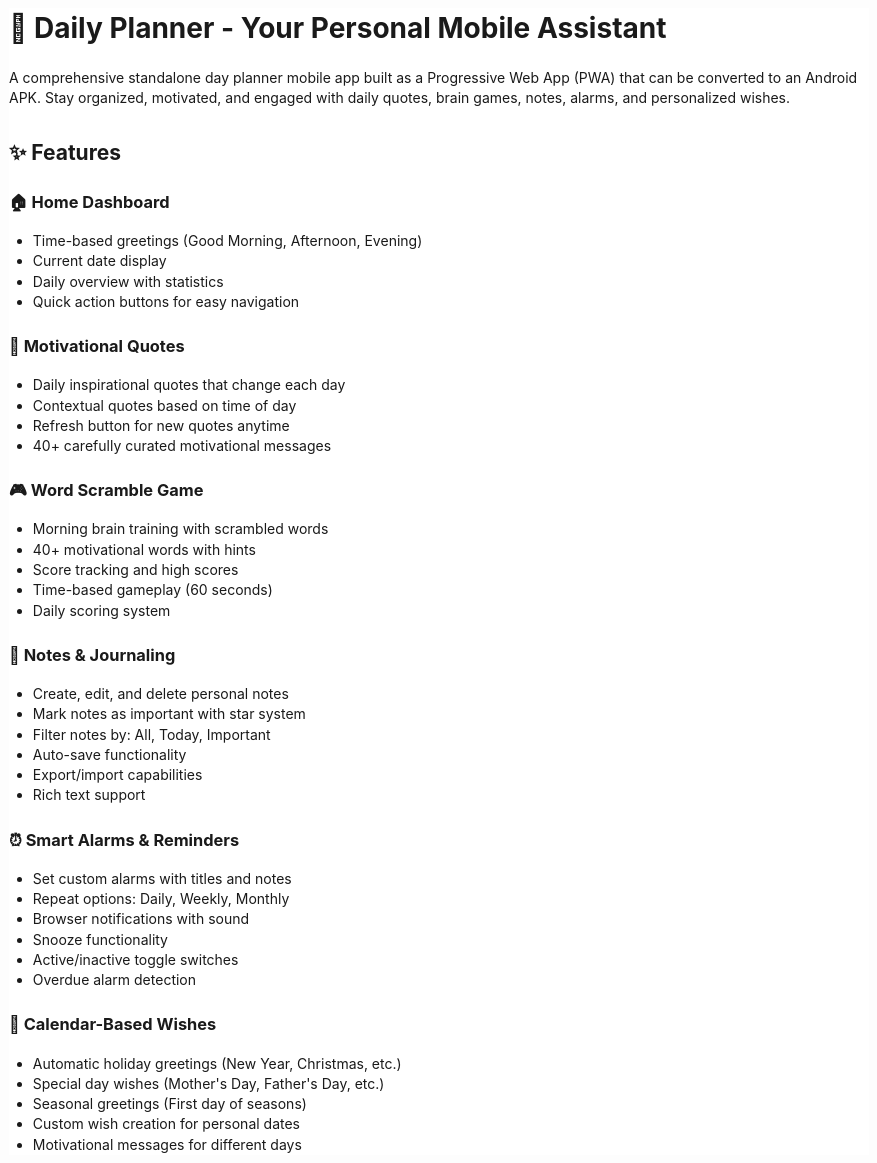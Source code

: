 # 📅 Daily Planner - Your Personal Mobile Assistant

A comprehensive standalone day planner mobile app built as a Progressive Web App (PWA) that can be converted to an Android APK. Stay organized, motivated, and engaged with daily quotes, brain games, notes, alarms, and personalized wishes.

## ✨ Features

### 🏠 **Home Dashboard**
- Time-based greetings (Good Morning, Afternoon, Evening)
- Current date display
- Daily overview with statistics
- Quick action buttons for easy navigation

### 💬 **Motivational Quotes**
- Daily inspirational quotes that change each day
- Contextual quotes based on time of day
- Refresh button for new quotes anytime
- 40+ carefully curated motivational messages

### 🎮 **Word Scramble Game**
- Morning brain training with scrambled words
- 40+ motivational words with hints
- Score tracking and high scores
- Time-based gameplay (60 seconds)
- Daily scoring system

### 📝 **Notes & Journaling**
- Create, edit, and delete personal notes
- Mark notes as important with star system
- Filter notes by: All, Today, Important
- Auto-save functionality
- Export/import capabilities
- Rich text support

### ⏰ **Smart Alarms & Reminders**
- Set custom alarms with titles and notes
- Repeat options: Daily, Weekly, Monthly
- Browser notifications with sound
- Snooze functionality
- Active/inactive toggle switches
- Overdue alarm detection

### 🎊 **Calendar-Based Wishes**
- Automatic holiday greetings (New Year, Christmas, etc.)
- Special day wishes (Mother's Day, Father's Day, etc.)
- Seasonal greetings (First day of seasons)
- Custom wish creation for personal dates
- Motivational messages for different days
